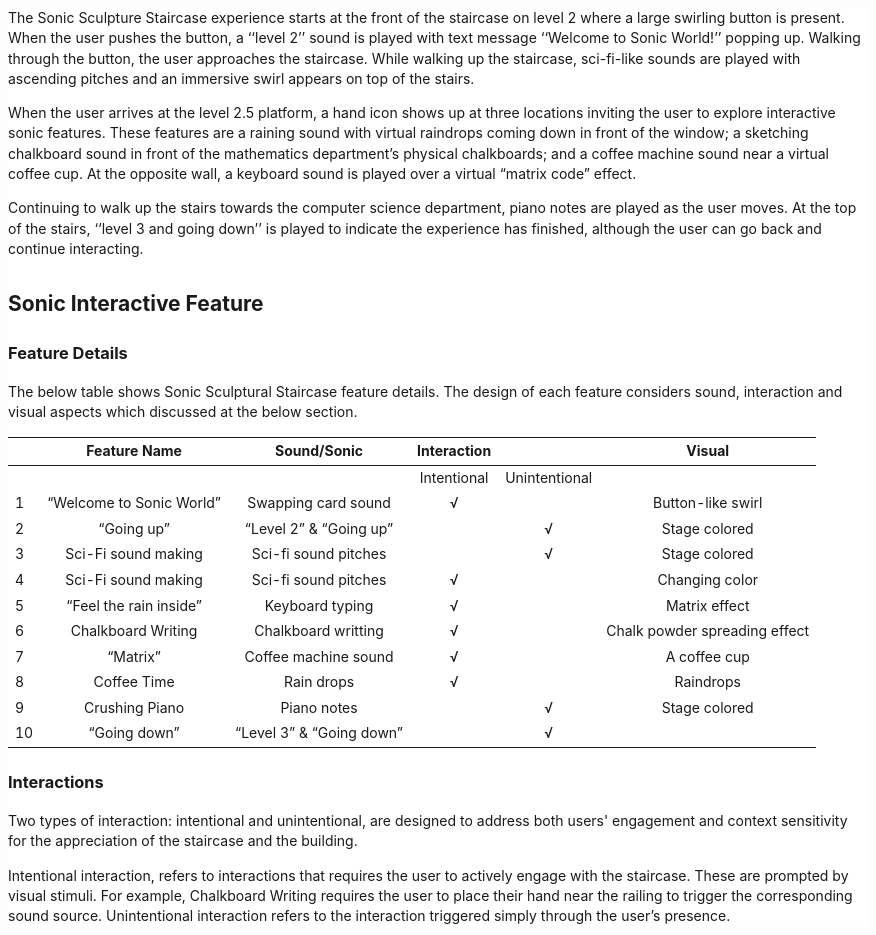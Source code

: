 The Sonic Sculpture Staircase experience starts at the front of the staircase on level 2 where a large swirling button is present. When the user pushes the button, a ‘‘level 2’’ sound is played with text message ‘‘Welcome to Sonic World!’’ popping up. Walking through the button, the user approaches the staircase. While walking up the staircase, sci-fi-like sounds are played with ascending pitches and an immersive swirl appears on top of the stairs. 

When the user arrives at the level 2.5 platform, a hand icon shows up at three locations inviting the user to explore interactive sonic features. These features are a raining sound with virtual raindrops coming down in front of the window; a sketching chalkboard sound in front of the mathematics department’s physical chalkboards; and a coffee machine sound near a virtual coffee cup. At the opposite wall, a keyboard sound is played over a virtual “matrix code” effect.

Continuing to walk up the stairs towards the computer science department,  piano notes are played as the user moves. At the top of the stairs, ‘‘level 3 and going down’’ is played to indicate the experience has finished, although the user can go back and continue interacting.

## Sonic Interactive Feature

### Feature Details
The below table shows Sonic Sculptural Staircase feature details. The design of each feature considers sound, interaction and visual aspects which discussed at the below section.

 |    |       Feature Name       |        Sound/Sonic       |      Interaction       | |            Visual             |
|----|:------------------------:|:------------------------:|:-------------:|:--------------:|:-----------------------------:|
|    |                          |                          | Intentional   | Unintentional  |                               |
| 1  | “Welcome to Sonic World” |   Swapping card sound    |        √      |                |       Button-like swirl       |
| 2  |        “Going up”        |  “Level 2” & “Going up”  |               |       √        |         Stage colored         |
| 3  |    Sci-Fi sound making   |   Sci-fi sound pitches   |               |        √       |         Stage colored         |
| 4  |    Sci-Fi sound making   |   Sci-fi sound pitches   |        √      |                |         Changing color        |
| 5  |  “Feel the rain inside”  |      Keyboard typing     |        √      |                |         Matrix effect         |
| 6  |    Chalkboard Writing    |    Chalkboard writting   |       √       |                | Chalk powder spreading effect |
| 7  |         “Matrix”         |   Coffee machine sound   |       √       |                |          A coffee cup         |
| 8  |        Coffee Time       |        Rain drops        |       √       |                |           Raindrops           |
| 9  |      Crushing Piano      |        Piano notes       |               |        √       |         Stage colored         |
| 10 |       “Going down”       | “Level 3” & “Going down” |               |        √       |                               |

### Interactions

Two types of interaction: intentional and unintentional, are designed to address both users' engagement and context sensitivity for the appreciation of the staircase and the building.

Intentional interaction, refers to interactions that requires the user to actively engage with the staircase. These are prompted by visual stimuli. For example, Chalkboard Writing requires the user to place their hand near the railing to trigger the corresponding sound source. Unintentional interaction refers to the interaction triggered simply through the user’s presence.
